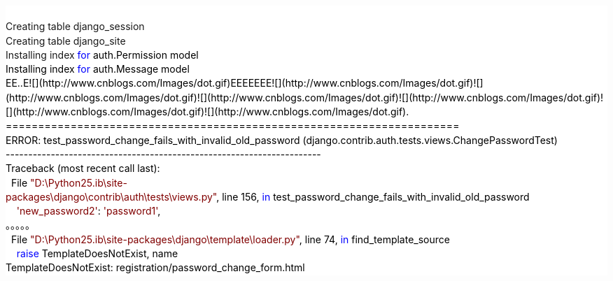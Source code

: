 <br />
Creating&nbsp;table&nbsp;django_session
<br />
Creating&nbsp;table&nbsp;django_site
<br />
Installing&nbsp;index&nbsp;</span><span style="color: #0000ff;">for</span><span style="color: #000000;">&nbsp;auth.Permission&nbsp;model
<br />
Installing&nbsp;index&nbsp;</span><span style="color: #0000ff;">for</span><span style="color: #000000;">&nbsp;auth.Message&nbsp;model
<br />
EE..E![](http://www.cnblogs.com/Images/dot.gif)EEEEEEE![](http://www.cnblogs.com/Images/dot.gif)![](http://www.cnblogs.com/Images/dot.gif)![](http://www.cnblogs.com/Images/dot.gif)![](http://www.cnblogs.com/Images/dot.gif)![](http://www.cnblogs.com/Images/dot.gif)![](http://www.cnblogs.com/Images/dot.gif).
<br />
</span><span style="color: #000000;">======================================================================</span><span style="color: #000000;">
<br />
ERROR:&nbsp;test_password_change_fails_with_invalid_old_password&nbsp;(django.contrib.auth.tests.views.ChangePasswordTest)
<br />
</span><span style="color: #000000;">----------------------------------------------------------------------</span><span style="color: #000000;">
<br />
Traceback&nbsp;(most&nbsp;recent&nbsp;call&nbsp;last):
<br />
&nbsp;&nbsp;File&nbsp;</span><span style="color: #800000;">"</span><span style="color: #800000;">D:\Python25.ib\site-packages\django\contrib\auth\tests\views.py</span><span style="color: #800000;">"</span><span style="color: #000000;">,&nbsp;line&nbsp;</span><span style="color: #000000;">156</span><span style="color: #000000;">,&nbsp;</span><span style="color: #0000ff;">in</span><span style="color: #000000;">&nbsp;test_password_change_fails_with_invalid_old_password
<br />
&nbsp;&nbsp;&nbsp;&nbsp;</span><span style="color: #800000;">'</span><span style="color: #800000;">new_password2</span><span style="color: #800000;">'</span><span style="color: #000000;">:&nbsp;</span><span style="color: #800000;">'</span><span style="color: #800000;">password1</span><span style="color: #800000;">'</span><span style="color: #000000;">,
<br />
。。。。。
<br />
&nbsp;&nbsp;File&nbsp;</span><span style="color: #800000;">"</span><span style="color: #800000;">D:\Python25.ib\site-packages\django\template\loader.py</span><span style="color: #800000;">"</span><span style="color: #000000;">,&nbsp;line&nbsp;</span><span style="color: #000000;">74</span><span style="color: #000000;">,&nbsp;</span><span style="color: #0000ff;">in</span><span style="color: #000000;">&nbsp;find_template_source
<br />
&nbsp;&nbsp;&nbsp;&nbsp;</span><span style="color: #0000ff;">raise</span><span style="color: #000000;">&nbsp;TemplateDoesNotExist,&nbsp;name
<br />
TemplateDoesNotExist:&nbsp;registration</span><span style="color: #000000;">/</span><span style="color: #000000;">password_change_form.html</span></span></div>
